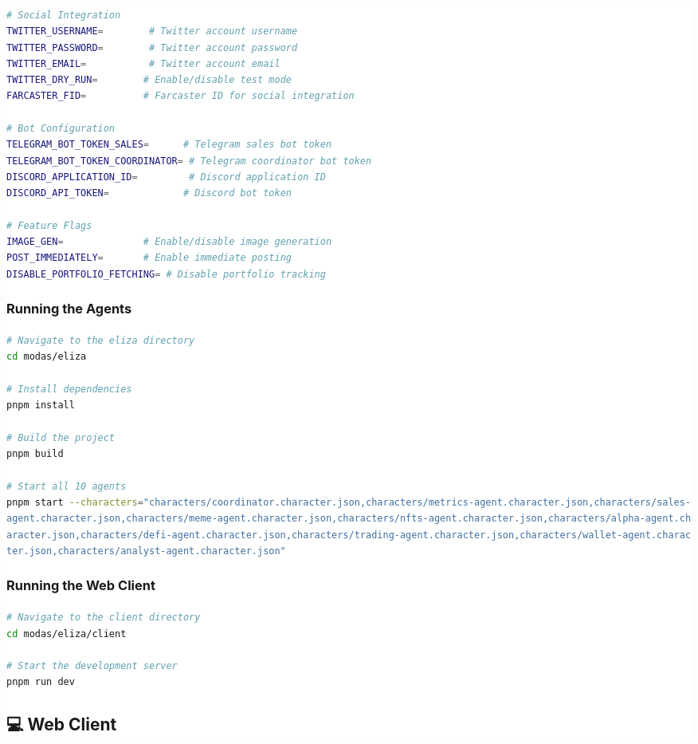 ```bash
# Social Integration
TWITTER_USERNAME=        # Twitter account username
TWITTER_PASSWORD=        # Twitter account password
TWITTER_EMAIL=           # Twitter account email
TWITTER_DRY_RUN=        # Enable/disable test mode
FARCASTER_FID=          # Farcaster ID for social integration

# Bot Configuration
TELEGRAM_BOT_TOKEN_SALES=      # Telegram sales bot token
TELEGRAM_BOT_TOKEN_COORDINATOR= # Telegram coordinator bot token
DISCORD_APPLICATION_ID=         # Discord application ID
DISCORD_API_TOKEN=             # Discord bot token

# Feature Flags
IMAGE_GEN=              # Enable/disable image generation
POST_IMMEDIATELY=       # Enable immediate posting
DISABLE_PORTFOLIO_FETCHING= # Disable portfolio tracking
```

### Running the Agents

```bash
# Navigate to the eliza directory
cd modas/eliza

# Install dependencies
pnpm install

# Build the project
pnpm build

# Start all 10 agents
pnpm start --characters="characters/coordinator.character.json,characters/metrics-agent.character.json,characters/sales-agent.character.json,characters/meme-agent.character.json,characters/nfts-agent.character.json,characters/alpha-agent.character.json,characters/defi-agent.character.json,characters/trading-agent.character.json,characters/wallet-agent.character.json,characters/analyst-agent.character.json"
```

### Running the Web Client

```bash
# Navigate to the client directory
cd modas/eliza/client

# Start the development server
pnpm run dev
```

## 💻 Web Client
